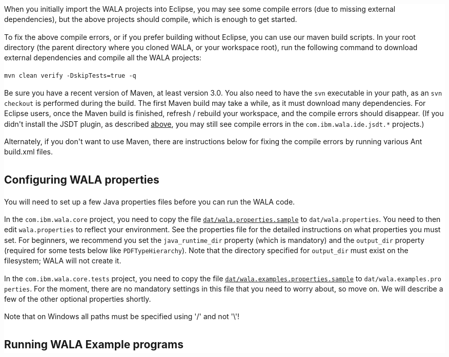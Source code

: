 When you initially import the WALA projects into Eclipse, you may see
some compile errors (due to missing external dependencies), but the
above projects should compile, which is enough to get started.

To fix the above compile errors, or if you prefer building without
Eclipse, you can use our maven build scripts. In your root directory
(the parent directory where you cloned WALA, or your workspace root),
run the following command to download external dependencies and compile
all the WALA projects:

`mvn clean verify -DskipTests=true -q`

Be sure you have a recent version of Maven, at least version 3.0. You
also need to have the `svn` executable in your path, as an
`svn checkout` is performed during the build. The first Maven build may
take a while, as it must download many dependencies. For Eclipse users,
once the Maven build is finished, refresh / rebuild your workspace, and
the compile errors should disappear. (If you didn't install the JSDT
plugin, as described
[above](http://wala.sourceforge.net/wiki/index.php/UserGuide:Getting_Started#Prerequisites_for_WALA_1.3.5_and_later),
you may still see compile errors in the `com.ibm.wala.ide.jsdt.*`
projects.)

Alternately, if you don't want to use Maven, there are instructions
below for fixing the compile errors by running various Ant build.xml
files.

Configuring WALA properties
---------------------------

You will need to set up a few Java properties files before you can run
the WALA code.

In the `com.ibm.wala.core` project, you need to copy the file
[`dat/wala.properties.sample`](https://github.com/wala/WALA/tree/master/com.ibm.wala.core/dat/wala.properties.sample?view=markup)
to `dat/wala.properties`. You need to then edit `wala.properties` to
reflect your environment. See the properties file for the detailed
instructions on what properties you must set. For beginners, we
recommend you set the `java_runtime_dir` property (which is mandatory)
and the `output_dir` property (required for some tests below like
`PDFTypeHierarchy`). Note that the directory specified for `output_dir`
must exist on the filesystem; WALA will not create it.

In the `com.ibm.wala.core.tests` project, you need to copy the file
[`dat/wala.examples.properties.sample`](https://github.com/wala/WALA/tree/master/com.ibm.wala.core.tests/dat/wala.examples.properties.sample?view=markup)
to `dat/wala.examples.properties`. For the moment, there are no
mandatory settings in this file that you need to worry about, so move
on. We will describe a few of the other optional properties shortly.

Note that on Windows all paths must be specified using '/' and not '\\'!

Running WALA Example programs
-----------------------------
